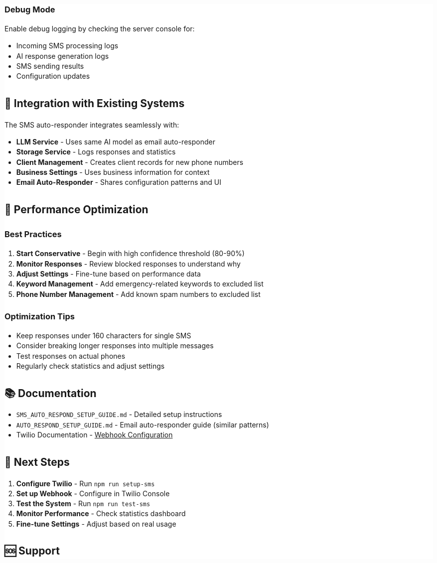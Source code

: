 ### Debug Mode
Enable debug logging by checking the server console for:
- Incoming SMS processing logs
- AI response generation logs
- SMS sending results
- Configuration updates

## 🔄 Integration with Existing Systems

The SMS auto-responder integrates seamlessly with:
- **LLM Service** - Uses same AI model as email auto-responder
- **Storage Service** - Logs responses and statistics
- **Client Management** - Creates client records for new phone numbers
- **Business Settings** - Uses business information for context
- **Email Auto-Responder** - Shares configuration patterns and UI

## 🚀 Performance Optimization

### Best Practices
1. **Start Conservative** - Begin with high confidence threshold (80-90%)
2. **Monitor Responses** - Review blocked responses to understand why
3. **Adjust Settings** - Fine-tune based on performance data
4. **Keyword Management** - Add emergency-related keywords to excluded list
5. **Phone Number Management** - Add known spam numbers to excluded list

### Optimization Tips
- Keep responses under 160 characters for single SMS
- Consider breaking longer responses into multiple messages
- Test responses on actual phones
- Regularly check statistics and adjust settings

## 📚 Documentation

- `SMS_AUTO_RESPOND_SETUP_GUIDE.md` - Detailed setup instructions
- `AUTO_RESPOND_SETUP_GUIDE.md` - Email auto-responder guide (similar patterns)
- Twilio Documentation - [Webhook Configuration](https://www.twilio.com/docs/messaging/guides/webhook-request)

## 🎯 Next Steps

1. **Configure Twilio** - Run `npm run setup-sms`
2. **Set up Webhook** - Configure in Twilio Console
3. **Test the System** - Run `npm run test-sms`
4. **Monitor Performance** - Check statistics dashboard
5. **Fine-tune Settings** - Adjust based on real usage

## 🆘 Support
